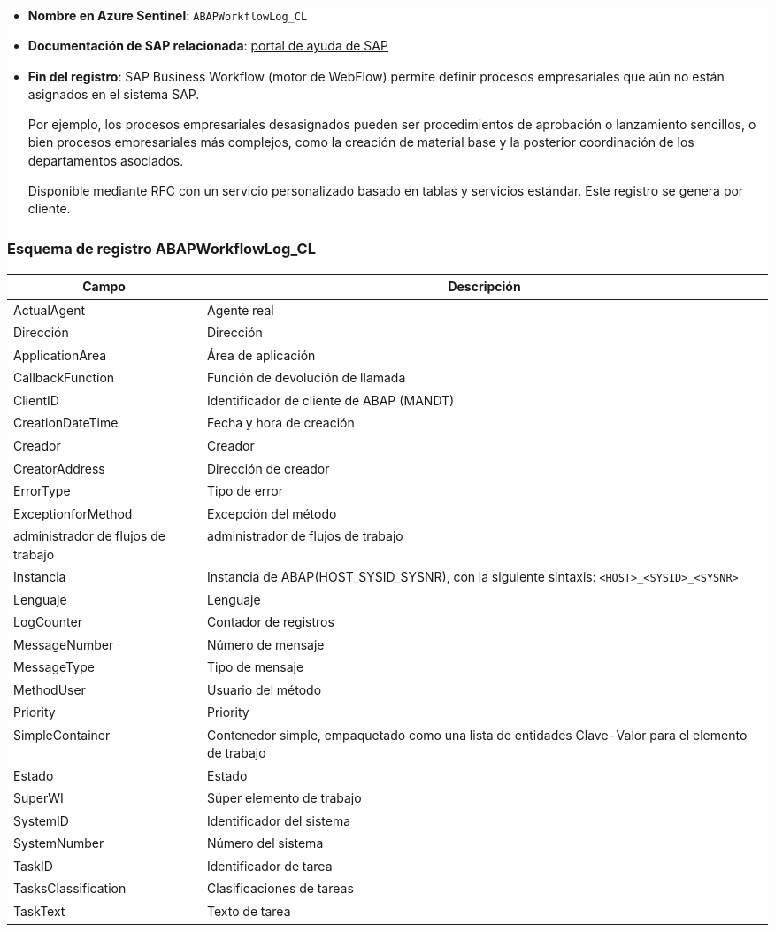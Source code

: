 - **Nombre en Azure Sentinel**: `ABAPWorkflowLog_CL`

- **Documentación de SAP relacionada**: [portal de ayuda de SAP](https://help.sap.com/viewer/56bf1265a92e4b4d9a72448c579887af/7.5.7/en-US/c769bcccf36611d3a6510000e835363f.html)

- **Fin del registro**: SAP Business Workflow (motor de WebFlow) permite definir procesos empresariales que aún no están asignados en el sistema SAP.

    Por ejemplo, los procesos empresariales desasignados pueden ser procedimientos de aprobación o lanzamiento sencillos, o bien procesos empresariales más complejos, como la creación de material base y la posterior coordinación de los departamentos asociados.

    Disponible mediante RFC con un servicio personalizado basado en tablas y servicios estándar. Este registro se genera por cliente.

### <a name="abapworkflowlog_cl-log-schema"></a>Esquema de registro ABAPWorkflowLog_CL


| Campo               | Descripción                      |
| ------------------- | -------------------------------- |
| ActualAgent         | Agente real                     |
| Dirección             | Dirección                          |
| ApplicationArea     | Área de aplicación                 |
| CallbackFunction    | Función de devolución de llamada                |
| ClientID            | Identificador de cliente de ABAP (MANDT)           |
| CreationDateTime    | Fecha y hora de creación               |
| Creador             | Creador                          |
| CreatorAddress      | Dirección de creador                  |
| ErrorType           | Tipo de error                       |
| ExceptionforMethod  | Excepción del método             |
| administrador de flujos de trabajo                | administrador de flujos de trabajo                             |
| Instancia            | Instancia de ABAP(HOST_SYSID_SYSNR), con la siguiente sintaxis: `<HOST>_<SYSID>_<SYSNR>` |
| Lenguaje            | Lenguaje                         |
| LogCounter          | Contador de registros                      |
| MessageNumber       | Número de mensaje                   |
| MessageType         | Tipo de mensaje                     |
| MethodUser          | Usuario del método                      |
| Priority            | Priority                         |
| SimpleContainer     | Contenedor simple, empaquetado como una lista de entidades Clave-Valor para el elemento de trabajo |
| Estado              | Estado                           |
| SuperWI             | Súper elemento de trabajo                         |
| SystemID            | Identificador del sistema                        |
| SystemNumber        | Número del sistema                    |
| TaskID              | Identificador de tarea                          |
| TasksClassification | Clasificaciones de tareas            |
| TaskText            | Texto de tarea                        |